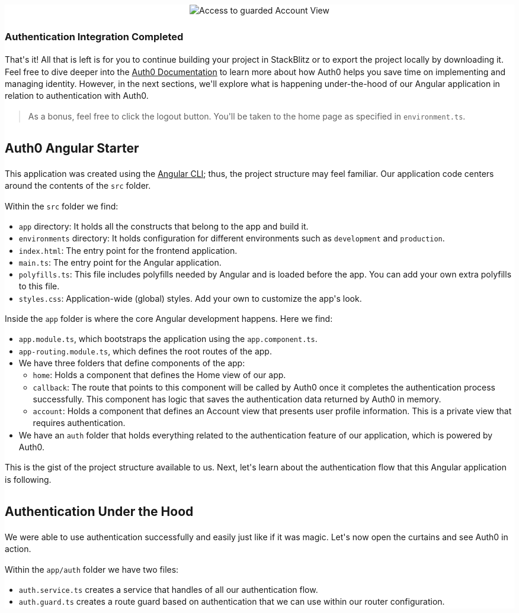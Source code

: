 <p style="text-align: center;"><img src="https://cdn.auth0.com/blog/sb/account-view.png" alt="Access to guarded Account View"></p>

### Authentication Integration Completed

That's it! All that is left is for you to continue building your project in StackBlitz or to export the project locally by downloading it. Feel free to dive deeper into the [Auth0 Documentation](https://auth0.com/docs/getting-started) to learn more about how Auth0 helps you save time on implementing and managing identity. However, in the next sections, we'll explore what is happening under-the-hood of our Angular application in relation to authentication with Auth0.

> As a bonus, feel free to click the logout button. You'll be taken to the home page as specified in `environment.ts`.

## Auth0 Angular Starter

This application was created using the [Angular CLI](https://cli.angular.io/); thus, the project structure may feel familiar. Our application code centers around the contents of the `src` folder.

Within the `src` folder we find:

- `app` directory: It holds all the constructs that belong to the app and build it.
- `environments` directory: It holds configuration for different environments such as `development` and `production`.
- `index.html`: The entry point for the frontend application.
- `main.ts`: The entry point for the Angular application.
- `polyfills.ts`: This file includes polyfills needed by Angular and is loaded before the app. You can add your own extra polyfills to this file.
- `styles.css`: Application-wide (global) styles. Add your own to customize the app's look.

Inside the `app` folder is where the core Angular development happens. Here we find:

- `app.module.ts`, which bootstraps the application using the `app.component.ts`.
- `app-routing.module.ts`, which defines the root routes of the app.
- We have three folders that define components of the app:
  - `home`: Holds a component that defines the Home view of our app.
  - `callback`: The route that points to this component will be called by Auth0 once it completes the authentication process successfully. This component has logic that saves the authentication data returned by Auth0 in memory.
  - `account`: Holds a component that defines an Account view that presents user profile information. This is a private view that requires authentication.
- We have an `auth` folder that holds everything related to the authentication feature of our application, which is powered by Auth0.

This is the gist of the project structure available to us. Next, let's learn about the authentication flow that this Angular application is following.

## Authentication Under the Hood

We were able to use authentication successfully and easily just like if it was magic. Let's now open the curtains and see Auth0 in action.

Within the `app/auth` folder we have two files:

- `auth.service.ts` creates a service that handles of all our authentication flow.
- `auth.guard.ts` creates a route guard based on authentication that we can use within our router configuration.

